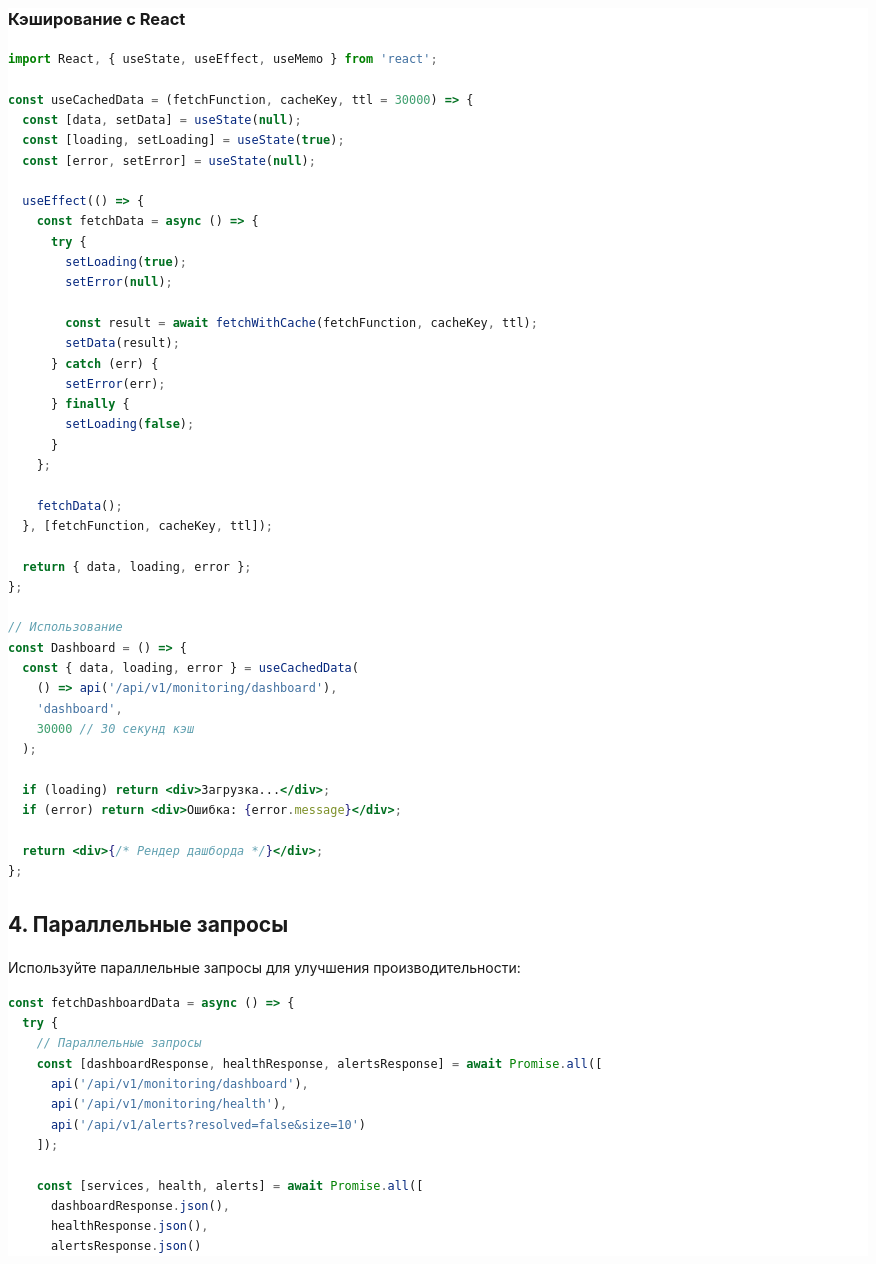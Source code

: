 ### Кэширование с React

```jsx
import React, { useState, useEffect, useMemo } from 'react';

const useCachedData = (fetchFunction, cacheKey, ttl = 30000) => {
  const [data, setData] = useState(null);
  const [loading, setLoading] = useState(true);
  const [error, setError] = useState(null);

  useEffect(() => {
    const fetchData = async () => {
      try {
        setLoading(true);
        setError(null);
        
        const result = await fetchWithCache(fetchFunction, cacheKey, ttl);
        setData(result);
      } catch (err) {
        setError(err);
      } finally {
        setLoading(false);
      }
    };

    fetchData();
  }, [fetchFunction, cacheKey, ttl]);

  return { data, loading, error };
};

// Использование
const Dashboard = () => {
  const { data, loading, error } = useCachedData(
    () => api('/api/v1/monitoring/dashboard'),
    'dashboard',
    30000 // 30 секунд кэш
  );

  if (loading) return <div>Загрузка...</div>;
  if (error) return <div>Ошибка: {error.message}</div>;

  return <div>{/* Рендер дашборда */}</div>;
};
```

## 4. Параллельные запросы

Используйте параллельные запросы для улучшения производительности:

```javascript
const fetchDashboardData = async () => {
  try {
    // Параллельные запросы
    const [dashboardResponse, healthResponse, alertsResponse] = await Promise.all([
      api('/api/v1/monitoring/dashboard'),
      api('/api/v1/monitoring/health'),
      api('/api/v1/alerts?resolved=false&size=10')
    ]);

    const [services, health, alerts] = await Promise.all([
      dashboardResponse.json(),
      healthResponse.json(),
      alertsResponse.json()
```